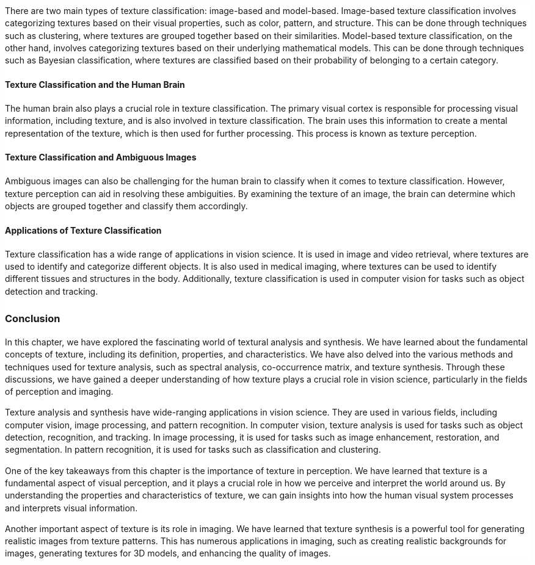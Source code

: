 There are two main types of texture classification: image-based and model-based. Image-based texture classification involves categorizing textures based on their visual properties, such as color, pattern, and structure. This can be done through techniques such as clustering, where textures are grouped together based on their similarities. Model-based texture classification, on the other hand, involves categorizing textures based on their underlying mathematical models. This can be done through techniques such as Bayesian classification, where textures are classified based on their probability of belonging to a certain category.

#### Texture Classification and the Human Brain

The human brain also plays a crucial role in texture classification. The primary visual cortex is responsible for processing visual information, including texture, and is also involved in texture classification. The brain uses this information to create a mental representation of the texture, which is then used for further processing. This process is known as texture perception.

#### Texture Classification and Ambiguous Images

Ambiguous images can also be challenging for the human brain to classify when it comes to texture classification. However, texture perception can aid in resolving these ambiguities. By examining the texture of an image, the brain can determine which objects are grouped together and classify them accordingly.

#### Applications of Texture Classification

Texture classification has a wide range of applications in vision science. It is used in image and video retrieval, where textures are used to identify and categorize different objects. It is also used in medical imaging, where textures can be used to identify different tissues and structures in the body. Additionally, texture classification is used in computer vision for tasks such as object detection and tracking.





### Conclusion

In this chapter, we have explored the fascinating world of textural analysis and synthesis. We have learned about the fundamental concepts of texture, including its definition, properties, and characteristics. We have also delved into the various methods and techniques used for texture analysis, such as spectral analysis, co-occurrence matrix, and texture synthesis. Through these discussions, we have gained a deeper understanding of how texture plays a crucial role in vision science, particularly in the fields of perception and imaging.

Texture analysis and synthesis have wide-ranging applications in vision science. They are used in various fields, including computer vision, image processing, and pattern recognition. In computer vision, texture analysis is used for tasks such as object detection, recognition, and tracking. In image processing, it is used for tasks such as image enhancement, restoration, and segmentation. In pattern recognition, it is used for tasks such as classification and clustering.

One of the key takeaways from this chapter is the importance of texture in perception. We have learned that texture is a fundamental aspect of visual perception, and it plays a crucial role in how we perceive and interpret the world around us. By understanding the properties and characteristics of texture, we can gain insights into how the human visual system processes and interprets visual information.

Another important aspect of texture is its role in imaging. We have learned that texture synthesis is a powerful tool for generating realistic images from texture patterns. This has numerous applications in imaging, such as creating realistic backgrounds for images, generating textures for 3D models, and enhancing the quality of images.
